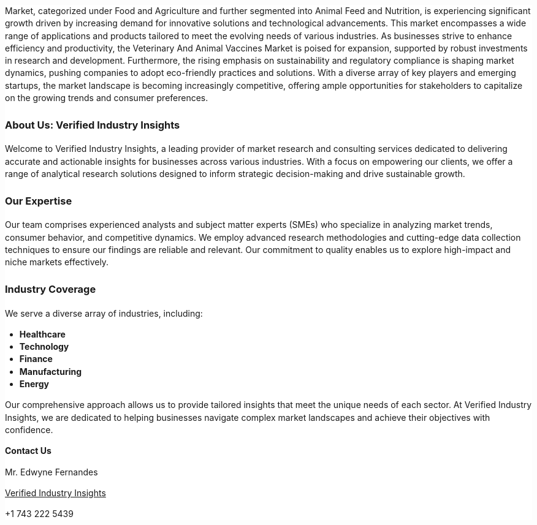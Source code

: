 Market, categorized under Food and Agriculture and further segmented into Animal Feed and Nutrition, is experiencing significant growth driven by increasing demand for innovative solutions and technological advancements. This market encompasses a wide range of applications and products tailored to meet the evolving needs of various industries. As businesses strive to enhance efficiency and productivity, the Veterinary And Animal Vaccines Market is poised for expansion, supported by robust investments in research and development. Furthermore, the rising emphasis on sustainability and regulatory compliance is shaping market dynamics, pushing companies to adopt eco-friendly practices and solutions. With a diverse array of key players and emerging startups, the market landscape is becoming increasingly competitive, offering ample opportunities for stakeholders to capitalize on the growing trends and consumer preferences.</p><h3>About Us: Verified Industry Insights</h3><p>Welcome to Verified Industry Insights, a leading provider of market research and consulting services dedicated to delivering accurate and actionable insights for businesses across various industries. With a focus on empowering our clients, we offer a range of analytical research solutions designed to inform strategic decision-making and drive sustainable growth.</p><h3>Our Expertise</h3><p>Our team comprises experienced analysts and subject matter experts (SMEs) who specialize in analyzing market trends, consumer behavior, and competitive dynamics. We employ advanced research methodologies and cutting-edge data collection techniques to ensure our findings are reliable and relevant. Our commitment to quality enables us to explore high-impact and niche markets effectively.</p><h3>Industry Coverage</h3><p>We serve a diverse array of industries, including:</p><ul><li><strong>Healthcare</strong></li><li><strong>Technology</strong></li><li><strong>Finance</strong></li><li><strong>Manufacturing</strong></li><li><strong>Energy</strong></li></ul><p>Our comprehensive approach allows us to provide tailored insights that meet the unique needs of each sector. At Verified Industry Insights, we are dedicated to helping businesses navigate complex market landscapes and achieve their objectives with confidence.</p><p><strong>Contact Us</strong></p><p>Mr. Edwyne Fernandes</p><p><a href="https://www.verifiedindustryinsights.com/">Verified Industry Insights</a></p><p>+1 743 222 5439</p>
